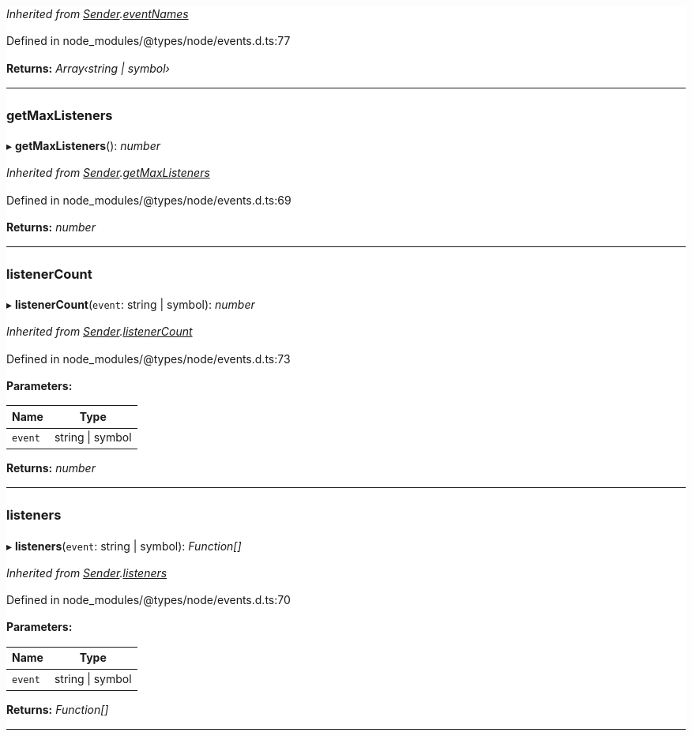 *Inherited from [Sender](_net_protocol_sender_.sender.md).[eventNames](_net_protocol_sender_.sender.md#eventnames)*

Defined in node_modules/@types/node/events.d.ts:77

**Returns:** *Array‹string | symbol›*

___

###  getMaxListeners

▸ **getMaxListeners**(): *number*

*Inherited from [Sender](_net_protocol_sender_.sender.md).[getMaxListeners](_net_protocol_sender_.sender.md#getmaxlisteners)*

Defined in node_modules/@types/node/events.d.ts:69

**Returns:** *number*

___

###  listenerCount

▸ **listenerCount**(`event`: string | symbol): *number*

*Inherited from [Sender](_net_protocol_sender_.sender.md).[listenerCount](_net_protocol_sender_.sender.md#listenercount)*

Defined in node_modules/@types/node/events.d.ts:73

**Parameters:**

Name | Type |
------ | ------ |
`event` | string &#124; symbol |

**Returns:** *number*

___

###  listeners

▸ **listeners**(`event`: string | symbol): *Function[]*

*Inherited from [Sender](_net_protocol_sender_.sender.md).[listeners](_net_protocol_sender_.sender.md#listeners)*

Defined in node_modules/@types/node/events.d.ts:70

**Parameters:**

Name | Type |
------ | ------ |
`event` | string &#124; symbol |

**Returns:** *Function[]*

___
